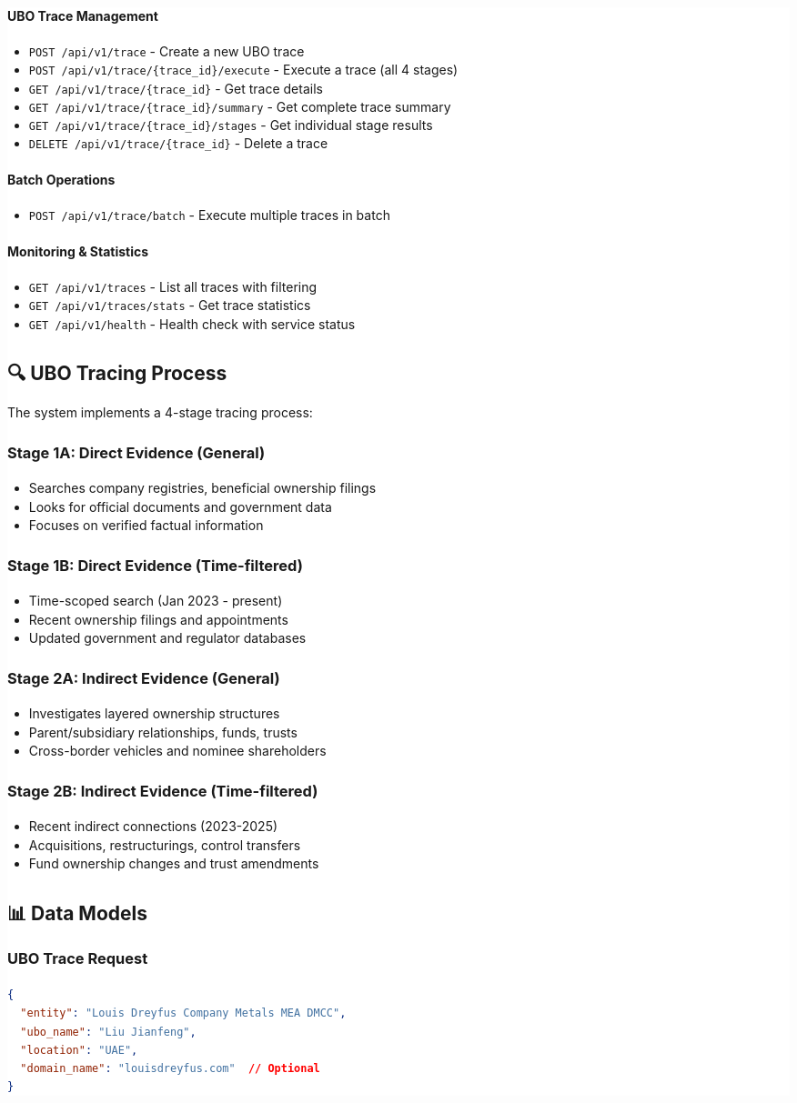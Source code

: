 #### UBO Trace Management

- `POST /api/v1/trace` - Create a new UBO trace
- `POST /api/v1/trace/{trace_id}/execute` - Execute a trace (all 4 stages)
- `GET /api/v1/trace/{trace_id}` - Get trace details
- `GET /api/v1/trace/{trace_id}/summary` - Get complete trace summary
- `GET /api/v1/trace/{trace_id}/stages` - Get individual stage results
- `DELETE /api/v1/trace/{trace_id}` - Delete a trace

#### Batch Operations

- `POST /api/v1/trace/batch` - Execute multiple traces in batch

#### Monitoring & Statistics

- `GET /api/v1/traces` - List all traces with filtering
- `GET /api/v1/traces/stats` - Get trace statistics
- `GET /api/v1/health` - Health check with service status

## 🔍 UBO Tracing Process

The system implements a 4-stage tracing process:

### Stage 1A: Direct Evidence (General)
- Searches company registries, beneficial ownership filings
- Looks for official documents and government data
- Focuses on verified factual information

### Stage 1B: Direct Evidence (Time-filtered)
- Time-scoped search (Jan 2023 - present)
- Recent ownership filings and appointments
- Updated government and regulator databases

### Stage 2A: Indirect Evidence (General)
- Investigates layered ownership structures
- Parent/subsidiary relationships, funds, trusts
- Cross-border vehicles and nominee shareholders

### Stage 2B: Indirect Evidence (Time-filtered)
- Recent indirect connections (2023-2025)
- Acquisitions, restructurings, control transfers
- Fund ownership changes and trust amendments

## 📊 Data Models

### UBO Trace Request
```json
{
  "entity": "Louis Dreyfus Company Metals MEA DMCC",
  "ubo_name": "Liu Jianfeng",
  "location": "UAE",
  "domain_name": "louisdreyfus.com"  // Optional
}
```
